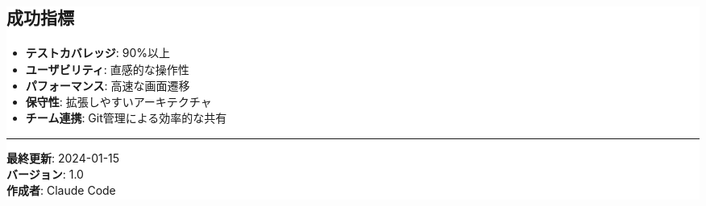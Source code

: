 ## 成功指標

- **テストカバレッジ**: 90%以上
- **ユーザビリティ**: 直感的な操作性
- **パフォーマンス**: 高速な画面遷移
- **保守性**: 拡張しやすいアーキテクチャ
- **チーム連携**: Git管理による効率的な共有

---

**最終更新**: 2024-01-15  
**バージョン**: 1.0  
**作成者**: Claude Code